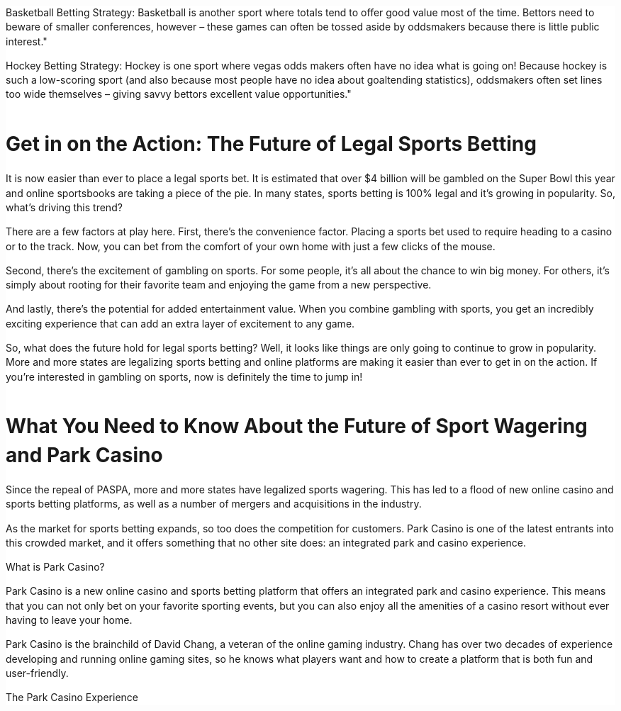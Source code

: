 Basketball Betting Strategy: Basketball is another sport where totals tend to offer good value most of the time. Bettors need to beware of smaller conferences, however – these games can often be tossed aside by oddsmakers because there is little public interest."

Hockey Betting Strategy: Hockey is one sport where vegas odds makers often have no idea what is going on! Because hockey is such a low-scoring sport (and also because most people have no idea about goaltending statistics), oddsmakers often set lines too wide themselves – giving savvy bettors excellent value opportunities."

#  Get in on the Action: The Future of Legal Sports Betting 

It is now easier than ever to place a legal sports bet. It is estimated that over $4 billion will be gambled on the Super Bowl this year and online sportsbooks are taking a piece of the pie. In many states, sports betting is 100% legal and it’s growing in popularity. So, what’s driving this trend?

There are a few factors at play here. First, there’s the convenience factor. Placing a sports bet used to require heading to a casino or to the track. Now, you can bet from the comfort of your own home with just a few clicks of the mouse.

Second, there’s the excitement of gambling on sports. For some people, it’s all about the chance to win big money. For others, it’s simply about rooting for their favorite team and enjoying the game from a new perspective.

And lastly, there’s the potential for added entertainment value. When you combine gambling with sports, you get an incredibly exciting experience that can add an extra layer of excitement to any game.

So, what does the future hold for legal sports betting? Well, it looks like things are only going to continue to grow in popularity. More and more states are legalizing sports betting and online platforms are making it easier than ever to get in on the action. If you’re interested in gambling on sports, now is definitely the time to jump in!

#  What You Need to Know About the Future of Sport Wagering and Park Casino 

Since the repeal of PASPA, more and more states have legalized sports wagering. This has led to a flood of new online casino and sports betting platforms, as well as a number of mergers and acquisitions in the industry.

As the market for sports betting expands, so too does the competition for customers. Park Casino is one of the latest entrants into this crowded market, and it offers something that no other site does: an integrated park and casino experience.

What is Park Casino?

Park Casino is a new online casino and sports betting platform that offers an integrated park and casino experience. This means that you can not only bet on your favorite sporting events, but you can also enjoy all the amenities of a casino resort without ever having to leave your home.

Park Casino is the brainchild of David Chang, a veteran of the online gaming industry. Chang has over two decades of experience developing and running online gaming sites, so he knows what players want and how to create a platform that is both fun and user-friendly.

The Park Casino Experience
